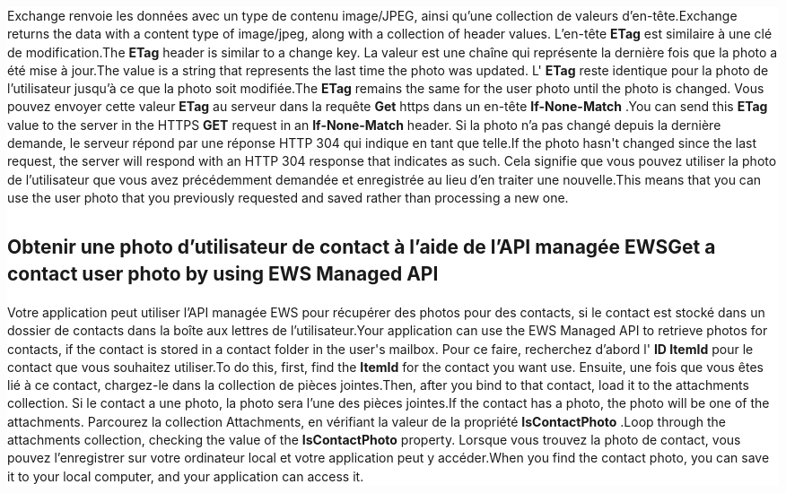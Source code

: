 <span data-ttu-id="b7c8f-143">Exchange renvoie les données avec un type de contenu image/JPEG, ainsi qu’une collection de valeurs d’en-tête.</span><span class="sxs-lookup"><span data-stu-id="b7c8f-143">Exchange returns the data with a content type of image/jpeg, along with a collection of header values.</span></span> <span data-ttu-id="b7c8f-144">L’en-tête **ETag** est similaire à une clé de modification.</span><span class="sxs-lookup"><span data-stu-id="b7c8f-144">The **ETag** header is similar to a change key.</span></span> <span data-ttu-id="b7c8f-145">La valeur est une chaîne qui représente la dernière fois que la photo a été mise à jour.</span><span class="sxs-lookup"><span data-stu-id="b7c8f-145">The value is a string that represents the last time the photo was updated.</span></span> <span data-ttu-id="b7c8f-146">L' **ETag** reste identique pour la photo de l’utilisateur jusqu’à ce que la photo soit modifiée.</span><span class="sxs-lookup"><span data-stu-id="b7c8f-146">The **ETag** remains the same for the user photo until the photo is changed.</span></span> <span data-ttu-id="b7c8f-147">Vous pouvez envoyer cette valeur **ETag** au serveur dans la requête **Get** https dans un en-tête **If-None-Match** .</span><span class="sxs-lookup"><span data-stu-id="b7c8f-147">You can send this **ETag** value to the server in the HTTPS **GET** request in an **If-None-Match** header.</span></span> <span data-ttu-id="b7c8f-148">Si la photo n’a pas changé depuis la dernière demande, le serveur répond par une réponse HTTP 304 qui indique en tant que telle.</span><span class="sxs-lookup"><span data-stu-id="b7c8f-148">If the photo hasn't changed since the last request, the server will respond with an HTTP 304 response that indicates as such.</span></span> <span data-ttu-id="b7c8f-149">Cela signifie que vous pouvez utiliser la photo de l’utilisateur que vous avez précédemment demandée et enregistrée au lieu d’en traiter une nouvelle.</span><span class="sxs-lookup"><span data-stu-id="b7c8f-149">This means that you can use the user photo that you previously requested and saved rather than processing a new one.</span></span> 

<span data-ttu-id="b7c8f-150"><a name="bk_EWSMA"> </a></span><span class="sxs-lookup"><span data-stu-id="b7c8f-150"><a name="bk_EWSMA"> </a></span></span>

## <a name="get-a-contact-user-photo-by-using-ews-managed-api"></a><span data-ttu-id="b7c8f-151">Obtenir une photo d’utilisateur de contact à l’aide de l’API managée EWS</span><span class="sxs-lookup"><span data-stu-id="b7c8f-151">Get a contact user photo by using EWS Managed API</span></span>

<span data-ttu-id="b7c8f-152">Votre application peut utiliser l’API managée EWS pour récupérer des photos pour des contacts, si le contact est stocké dans un dossier de contacts dans la boîte aux lettres de l’utilisateur.</span><span class="sxs-lookup"><span data-stu-id="b7c8f-152">Your application can use the EWS Managed API to retrieve photos for contacts, if the contact is stored in a contact folder in the user's mailbox.</span></span> <span data-ttu-id="b7c8f-153">Pour ce faire, recherchez d’abord l' **ID ItemId** pour le contact que vous souhaitez utiliser.</span><span class="sxs-lookup"><span data-stu-id="b7c8f-153">To do this, first, find the **ItemId** for the contact you want use.</span></span> <span data-ttu-id="b7c8f-154">Ensuite, une fois que vous êtes lié à ce contact, chargez-le dans la collection de pièces jointes.</span><span class="sxs-lookup"><span data-stu-id="b7c8f-154">Then, after you bind to that contact, load it to the attachments collection.</span></span> <span data-ttu-id="b7c8f-155">Si le contact a une photo, la photo sera l’une des pièces jointes.</span><span class="sxs-lookup"><span data-stu-id="b7c8f-155">If the contact has a photo, the photo will be one of the attachments.</span></span> <span data-ttu-id="b7c8f-156">Parcourez la collection Attachments, en vérifiant la valeur de la propriété **IsContactPhoto** .</span><span class="sxs-lookup"><span data-stu-id="b7c8f-156">Loop through the attachments collection, checking the value of the **IsContactPhoto** property.</span></span> <span data-ttu-id="b7c8f-157">Lorsque vous trouvez la photo de contact, vous pouvez l’enregistrer sur votre ordinateur local et votre application peut y accéder.</span><span class="sxs-lookup"><span data-stu-id="b7c8f-157">When you find the contact photo, you can save it to your local computer, and your application can access it.</span></span> 
  